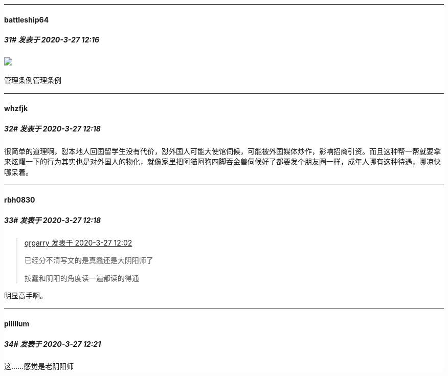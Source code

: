 


*****

####  battleship64  
##### 31#       发表于 2020-3-27 12:16



<img src="https://static.saraba1st.com/image/smiley/face2017/067.png" referrerpolicy="no-referrer">

管理条例管理条例







*****

####  whzfjk  
##### 32#       发表于 2020-3-27 12:18




很简单的道理啊，怼本地人回国留学生没有代价，怼外国人可能大使馆伺候，可能被外国媒体炒作，影响招商引资。而且这种帮一帮就要拿来炫耀一下的行为其实也是对外国人的物化，就像家里把阿猫阿狗四脚吞金兽伺候好了都要发个朋友圈一样，成年人哪有这种待遇，哪凉快哪呆着。







*****

####  rbh0830  
##### 33#       发表于 2020-3-27 12:18



<blockquote><a href="httphttps://bbs.saraba1st.com/2b/forum.php?mod=redirect&amp;goto=findpost&amp;pid=46890356&amp;ptid=1921134" target="_blank">qrgarry 发表于 2020-3-27 12:02</a>

已经分不清写文的是真蠢还是大阴阳师了

按蠢和阴阳的角度读一遍都读的得通</blockquote>
明显高手啊。







*****

####  plllllum  
##### 34#       发表于 2020-3-27 12:21




这……感觉是老阴阳师
